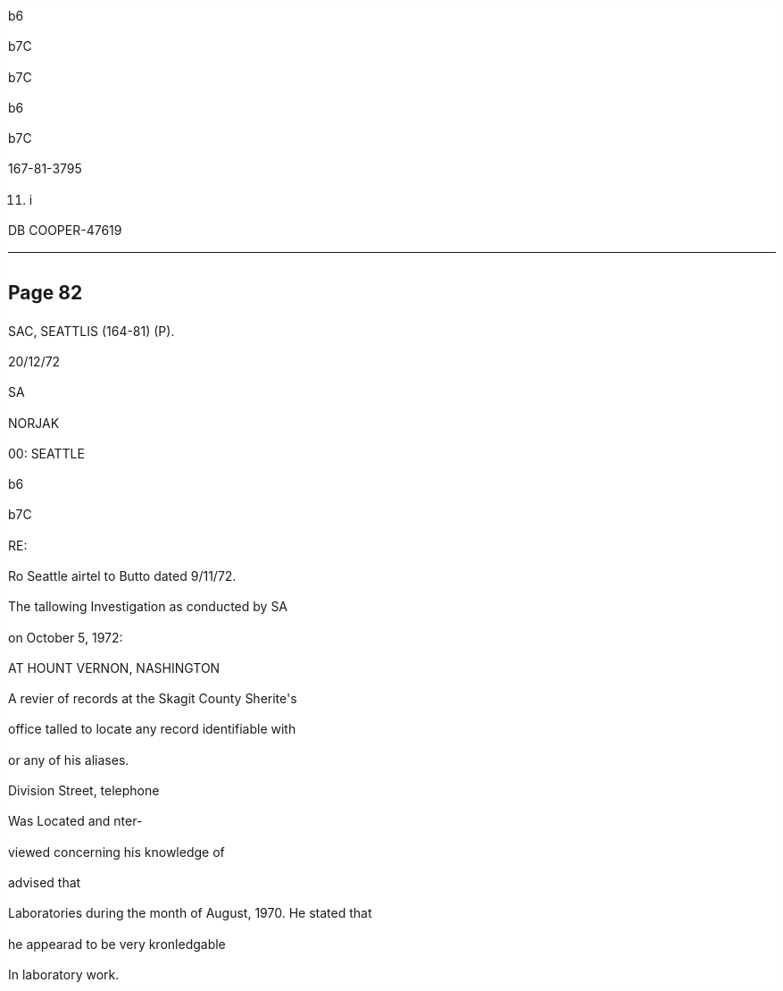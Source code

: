 b6

b7C

b7C

b6

b7C

167-81-3795

11. i

DB COOPER-47619

---

## Page 82

SAC, SEATTLIS (164-81) (P).

20/12/72

SA

NORJAK

00: SEATTLE

b6

b7C

RE:

Ro Seattle airtel to Butto dated 9/11/72.

The tallowing Investigation as conducted by SA

on October 5, 1972:

AT HOUNT VERNON, NASHINGTON

A revier of records at the Skagit County Sherite's

office talled to locate any record identifiable with

or any of his aliases.

Division Street, telephone

Was Located and nter-

viewed concerning his knowledge of

advised that

Laboratories during the month of August, 1970. He stated that

he appearad to be very kronledgable

In laboratory work.
